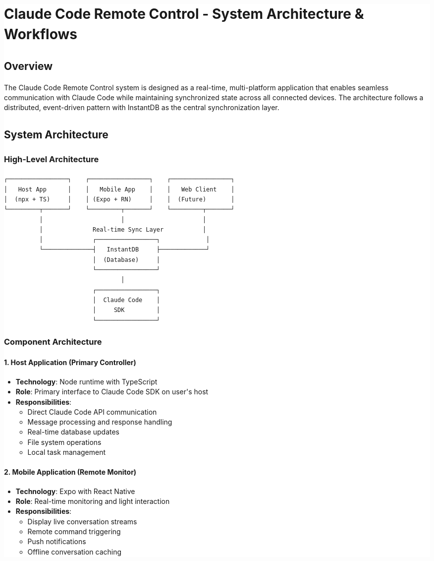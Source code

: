 # Claude Code Remote Control - System Architecture & Workflows

## Overview

The Claude Code Remote Control system is designed as a real-time, multi-platform application that enables seamless communication with Claude Code while maintaining synchronized state across all connected devices. The architecture follows a distributed, event-driven pattern with InstantDB as the central synchronization layer.

## System Architecture

### High-Level Architecture

```
┌─────────────────┐    ┌─────────────────┐    ┌─────────────────┐
│   Host App      │    │   Mobile App    │    │   Web Client    │
│  (npx + TS)     │    │ (Expo + RN)     │    │  (Future)       │
└─────────┬───────┘    └─────────┬───────┘    └─────────┬───────┘
          │                      │                      │
          │              Real-time Sync Layer           │
          │              ┌─────────────────┐             │
          └──────────────┤   InstantDB     ├─────────────┘
                         │  (Database)     │
                         └─────────────────┘
                                 │
                         ┌─────────────────┐
                         │  Claude Code    │
                         │     SDK         │
                         └─────────────────┘
```

### Component Architecture

#### 1. Host Application (Primary Controller)
- **Technology**: Node runtime with TypeScript
- **Role**: Primary interface to Claude Code SDK on user's host
- **Responsibilities**:
  - Direct Claude Code API communication
  - Message processing and response handling
  - Real-time database updates
  - File system operations
  - Local task management

#### 2. Mobile Application (Remote Monitor)
- **Technology**: Expo with React Native
- **Role**: Real-time monitoring and light interaction
- **Responsibilities**:
  - Display live conversation streams
  - Remote command triggering
  - Push notifications
  - Offline conversation caching
